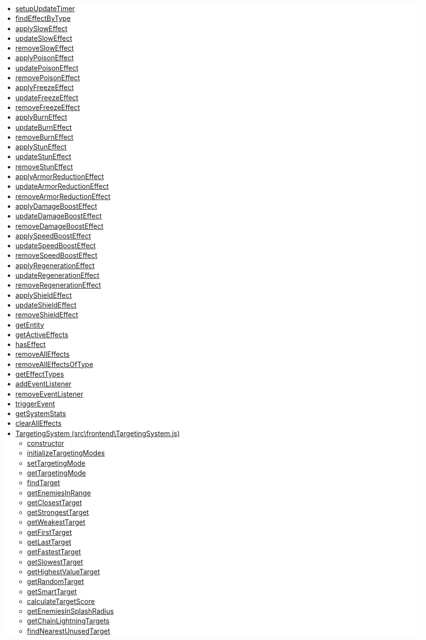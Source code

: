   - [setupUpdateTimer](#setupupdatetimer)
  - [findEffectByType](#findeffectbytype)
  - [applySlowEffect](#applysloweffect)
  - [updateSlowEffect](#updatesloweffect)
  - [removeSlowEffect](#removesloweffect)
  - [applyPoisonEffect](#applypoisoneffect)
  - [updatePoisonEffect](#updatepoisoneffect)
  - [removePoisonEffect](#removepoisoneffect)
  - [applyFreezeEffect](#applyfreezeeffect)
  - [updateFreezeEffect](#updatefreezeeffect)
  - [removeFreezeEffect](#removefreezeeffect)
  - [applyBurnEffect](#applyburneffect)
  - [updateBurnEffect](#updateburneffect)
  - [removeBurnEffect](#removeburneffect)
  - [applyStunEffect](#applystuneffect)
  - [updateStunEffect](#updatestuneffect)
  - [removeStunEffect](#removestuneffect)
  - [applyArmorReductionEffect](#applyarmorreductioneffect)
  - [updateArmorReductionEffect](#updatearmorreductioneffect)
  - [removeArmorReductionEffect](#removearmorreductioneffect)
  - [applyDamageBoostEffect](#applydamageboosteffect)
  - [updateDamageBoostEffect](#updatedamageboosteffect)
  - [removeDamageBoostEffect](#removedamageboosteffect)
  - [applySpeedBoostEffect](#applyspeedboosteffect)
  - [updateSpeedBoostEffect](#updatespeedboosteffect)
  - [removeSpeedBoostEffect](#removespeedboosteffect)
  - [applyRegenerationEffect](#applyregenerationeffect)
  - [updateRegenerationEffect](#updateregenerationeffect)
  - [removeRegenerationEffect](#removeregenerationeffect)
  - [applyShieldEffect](#applyshieldeffect)
  - [updateShieldEffect](#updateshieldeffect)
  - [removeShieldEffect](#removeshieldeffect)
  - [getEntity](#getentity)
  - [getActiveEffects](#getactiveeffects)
  - [hasEffect](#haseffect)
  - [removeAllEffects](#removealleffects)
  - [removeAllEffectsOfType](#removealleffectsoftype)
  - [getEffectTypes](#geteffecttypes)
  - [addEventListener](#addeventlistener)
  - [removeEventListener](#removeeventlistener)
  - [triggerEvent](#triggerevent)
  - [getSystemStats](#getsystemstats)
  - [clearAllEffects](#clearalleffects)
- [TargetingSystem (src\frontend\TargetingSystem.js)](#targetingsystem)
  - [constructor](#constructor)
  - [initializeTargetingModes](#initializetargetingmodes)
  - [setTargetingMode](#settargetingmode)
  - [getTargetingMode](#gettargetingmode)
  - [findTarget](#findtarget)
  - [getEnemiesInRange](#getenemiesinrange)
  - [getClosestTarget](#getclosesttarget)
  - [getStrongestTarget](#getstrongesttarget)
  - [getWeakestTarget](#getweakesttarget)
  - [getFirstTarget](#getfirsttarget)
  - [getLastTarget](#getlasttarget)
  - [getFastestTarget](#getfastesttarget)
  - [getSlowestTarget](#getslowesttarget)
  - [getHighestValueTarget](#gethighestvaluetarget)
  - [getRandomTarget](#getrandomtarget)
  - [getSmartTarget](#getsmarttarget)
  - [calculateTargetScore](#calculatetargetscore)
  - [getEnemiesInSplashRadius](#getenemiesinsplashradius)
  - [getChainLightningTargets](#getchainlightningtargets)
  - [findNearestUnusedTarget](#findnearestunusedtarget)